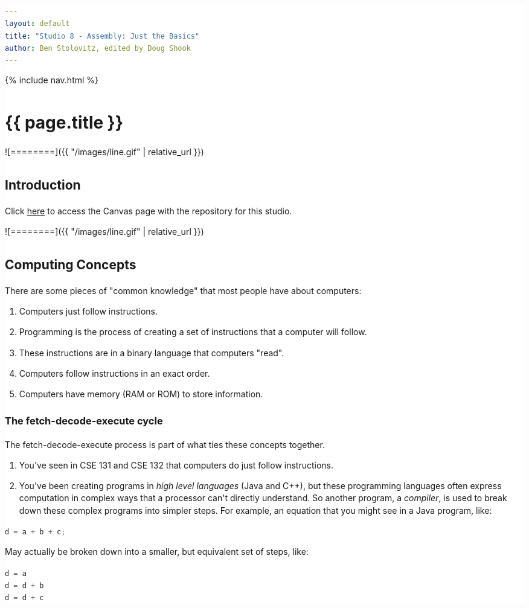 ```yaml
---
layout: default
title: "Studio 8 - Assembly: Just the Basics"
author: Ben Stolovitz, edited by Doug Shook
---
```

{% include nav.html %}

# {{ page.title }}

![========]({{ "/images/line.gif" | relative_url }})

## Introduction

Click [here](https://wustl.instructure.com/courses/68860/assignments/289487) to access the Canvas page with the repository for this studio.

![========]({{ "/images/line.gif" | relative_url }})

## Computing Concepts

There are some pieces of "common knowledge" that most people have about computers:

1. Computers just follow instructions.

2. Programming is the process of creating a set of instructions that a computer will follow.

3. These instructions are in a binary language that computers "read".

4. Computers follow instructions in an exact order. 

5. Computers have memory (RAM or ROM) to store information.

### The fetch-decode-execute cycle

The fetch-decode-execute process is part of what ties these  concepts together. 

1. You've seen in CSE 131 and CSE 132 that computers do just follow instructions.

2. You've been creating programs in *high level languages* (Java and C++), but these programming languages often express computation in complex ways that a processor can't directly understand.  So another program, a *compiler*, is used to break down these complex programs into simpler steps.  For example, an equation that you might see in a Java program, like:

~~~ c
d = a + b + c;
~~~

May actually be broken down into a smaller, but equivalent set of steps, like:

~~~ c
d = a
d = d + b
d = d + c
~~~
